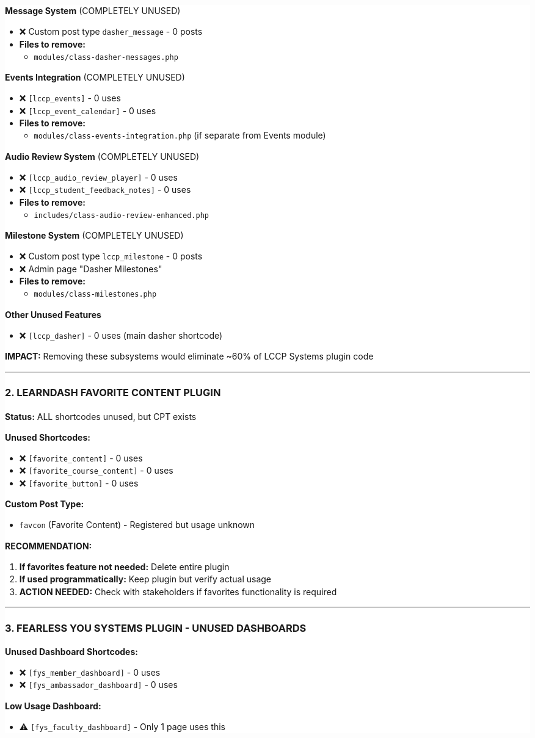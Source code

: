 **Message System** (COMPLETELY UNUSED)
- ❌ Custom post type `dasher_message` - 0 posts
- **Files to remove:**
  - `modules/class-dasher-messages.php`

**Events Integration** (COMPLETELY UNUSED)
- ❌ `[lccp_events]` - 0 uses
- ❌ `[lccp_event_calendar]` - 0 uses
- **Files to remove:**
  - `modules/class-events-integration.php` (if separate from Events module)

**Audio Review System** (COMPLETELY UNUSED)
- ❌ `[lccp_audio_review_player]` - 0 uses
- ❌ `[lccp_student_feedback_notes]` - 0 uses
- **Files to remove:**
  - `includes/class-audio-review-enhanced.php`

**Milestone System** (COMPLETELY UNUSED)
- ❌ Custom post type `lccp_milestone` - 0 posts
- ❌ Admin page "Dasher Milestones"
- **Files to remove:**
  - `modules/class-milestones.php`

**Other Unused Features**
- ❌ `[lccp_dasher]` - 0 uses (main dasher shortcode)

**IMPACT:** Removing these subsystems would eliminate ~60% of LCCP Systems plugin code

---

### 2. LEARNDASH FAVORITE CONTENT PLUGIN

**Status:** ALL shortcodes unused, but CPT exists

**Unused Shortcodes:**
- ❌ `[favorite_content]` - 0 uses
- ❌ `[favorite_course_content]` - 0 uses
- ❌ `[favorite_button]` - 0 uses

**Custom Post Type:**
- `favcon` (Favorite Content) - Registered but usage unknown

**RECOMMENDATION:**
1. **If favorites feature not needed:** Delete entire plugin
2. **If used programmatically:** Keep plugin but verify actual usage
3. **ACTION NEEDED:** Check with stakeholders if favorites functionality is required

---

### 3. FEARLESS YOU SYSTEMS PLUGIN - UNUSED DASHBOARDS

**Unused Dashboard Shortcodes:**
- ❌ `[fys_member_dashboard]` - 0 uses
- ❌ `[fys_ambassador_dashboard]` - 0 uses

**Low Usage Dashboard:**
- ⚠️ `[fys_faculty_dashboard]` - Only 1 page uses this
